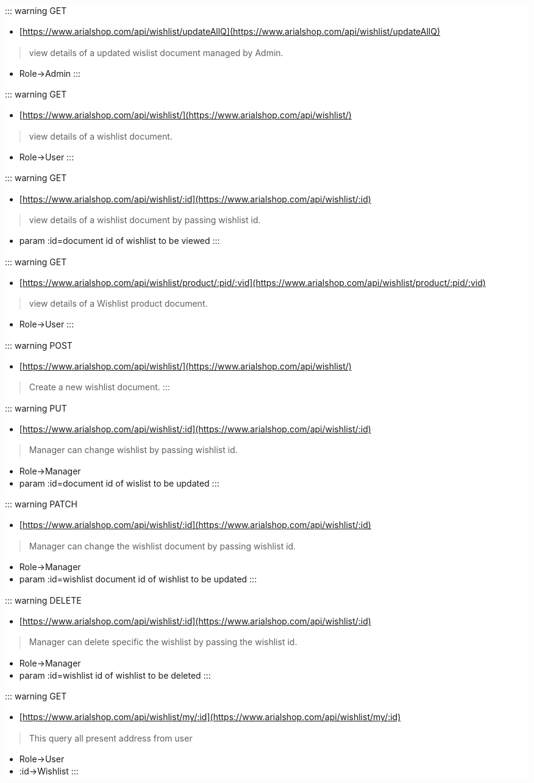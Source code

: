 ::: warning GET
- [https://www.arialshop.com/api/wishlist/updateAllQ](https://www.arialshop.com/api/wishlist/updateAllQ)
>view details of a  updated wislist document managed by Admin.
* Role->Admin
:::

::: warning GET
- [https://www.arialshop.com/api/wishlist/](https://www.arialshop.com/api/wishlist/)
>view details of a wishlist document.
* Role->User
:::

::: warning GET
- [https://www.arialshop.com/api/wishlist/:id](https://www.arialshop.com/api/wishlist/:id)
>view details of a wishlist document by passing wishlist id.
* param :id=document id of wishlist to be viewed
:::

::: warning GET
- [https://www.arialshop.com/api/wishlist/product/:pid/:vid](https://www.arialshop.com/api/wishlist/product/:pid/:vid)
>view details of a Wishlist product document.
* Role->User
:::

::: warning POST
- [https://www.arialshop.com/api/wishlist/](https://www.arialshop.com/api/wishlist/)
>Create a new wishlist document.
:::

::: warning PUT
- [https://www.arialshop.com/api/wishlist/:id](https://www.arialshop.com/api/wishlist/:id)
>Manager can change wishlist by passing wishlist id.
* Role->Manager
* param :id=document id of wislist to be updated
:::

::: warning PATCH
- [https://www.arialshop.com/api/wishlist/:id](https://www.arialshop.com/api/wishlist/:id)
>Manager can change the wishlist document by passing wishlist id.
* Role->Manager
* param :id=wishlist document id of wishlist to be updated
:::

::: warning DELETE
- [https://www.arialshop.com/api/wishlist/:id](https://www.arialshop.com/api/wishlist/:id)
>Manager can delete specific the wishlist by passing the wishlist id.
* Role->Manager
* param :id=wishlist id of wishlist to be deleted
:::

::: warning GET
- [https://www.arialshop.com/api/wishlist/my/:id](https://www.arialshop.com/api/wishlist/my/:id)
>This query all present address from user
* Role->User
* :id->Wishlist
:::